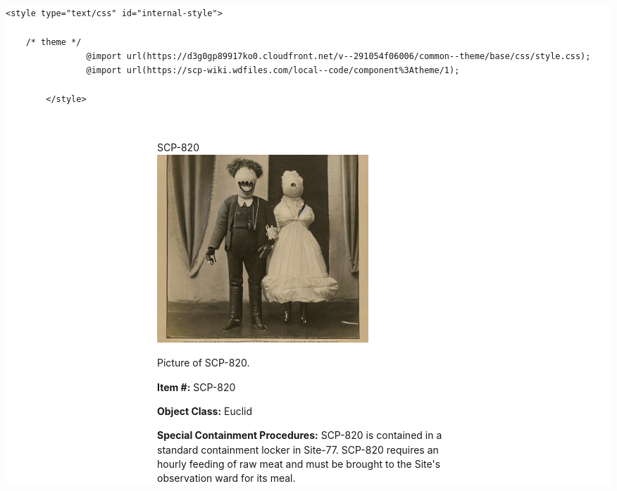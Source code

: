 <head>
    <title>820 - SCP Foundation</title>
    
    <style type="text/css" id="internal-style">
                
        /* theme */
                    @import url(https://d3g0gp89917ko0.cloudfront.net/v--291054f06006/common--theme/base/css/style.css);
                    @import url(https://scp-wiki.wdfiles.com/local--code/component%3Atheme/1);
            
            </style>
<style>
iframe.scpnet-interwiki-frame { height: 0; }
</style>

</head>

<div id="main-content" style="margin: 50px 206px 20px 215px;">
<div id="action-area-top"></div>
<div id="page-title">SCP-820</div>
<div id="page-content">
<div style="text-align: right;"></div>
<div class="scp-image-block block-right" style="width:300px;"><img src="https://raw.githubusercontent.com/lucmaki/this-scp-does-not-exist/main/imgs/820.png" style="width:300px;" alt="820.jpg" class="image">
<div class="scp-image-caption" style="width:300px;">
<p>Picture of SCP-820.</p>
</div>
</div>
<p><strong>Item #:</strong> SCP-820</p>
<p><strong>Object Class:</strong> Euclid</p>
<p><strong>Special Containment Procedures:</strong> SCP-820 is contained in a standard containment locker in Site-77. SCP-820 requires an hourly feeding of raw meat and must be brought to the Site's observation ward for its meal.</p>